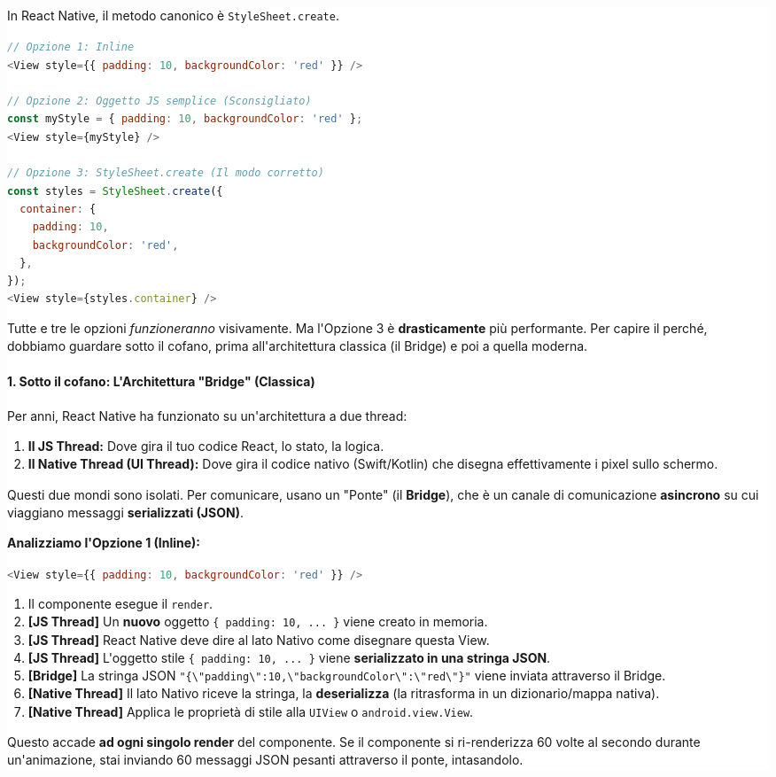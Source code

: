In React Native, il metodo canonico è `StyleSheet.create`.

```javascript
// Opzione 1: Inline
<View style={{ padding: 10, backgroundColor: 'red' }} />

// Opzione 2: Oggetto JS semplice (Sconsigliato)
const myStyle = { padding: 10, backgroundColor: 'red' };
<View style={myStyle} />

// Opzione 3: StyleSheet.create (Il modo corretto)
const styles = StyleSheet.create({
  container: {
    padding: 10,
    backgroundColor: 'red',
  },
});
<View style={styles.container} />
```

Tutte e tre le opzioni *funzioneranno* visivamente. Ma l'Opzione 3 è **drasticamente** più performante. Per capire il perché, dobbiamo guardare sotto il cofano, prima all'architettura classica (il Bridge) e poi a quella moderna.

#### 1\. Sotto il cofano: L'Architettura "Bridge" (Classica)

Per anni, React Native ha funzionato su un'architettura a due thread:

1.  **Il JS Thread:** Dove gira il tuo codice React, lo stato, la logica.
2.  **Il Native Thread (UI Thread):** Dove gira il codice nativo (Swift/Kotlin) che disegna effettivamente i pixel sullo schermo.

Questi due mondi sono isolati. Per comunicare, usano un "Ponte" (il **Bridge**), che è un canale di comunicazione **asincrono** su cui viaggiano messaggi **serializzati (JSON)**.

**Analizziamo l'Opzione 1 (Inline):**

```javascript
<View style={{ padding: 10, backgroundColor: 'red' }} />
```

1.  Il componente esegue il `render`.
2.  **[JS Thread]** Un **nuovo** oggetto `{ padding: 10, ... }` viene creato in memoria.
3.  **[JS Thread]** React Native deve dire al lato Nativo come disegnare questa View.
4.  **[JS Thread]** L'oggetto stile `{ padding: 10, ... }` viene **serializzato in una stringa JSON**.
5.  **[Bridge]** La stringa JSON `"{\"padding\":10,\"backgroundColor\":\"red\"}"` viene inviata attraverso il Bridge.
6.  **[Native Thread]** Il lato Nativo riceve la stringa, la **deserializza** (la ritrasforma in un dizionario/mappa nativa).
7.  **[Native Thread]** Applica le proprietà di stile alla `UIView` o `android.view.View`.

Questo accade **ad ogni singolo render** del componente. Se il componente si ri-renderizza 60 volte al secondo durante un'animazione, stai inviando 60 messaggi JSON pesanti attraverso il ponte, intasandolo.
